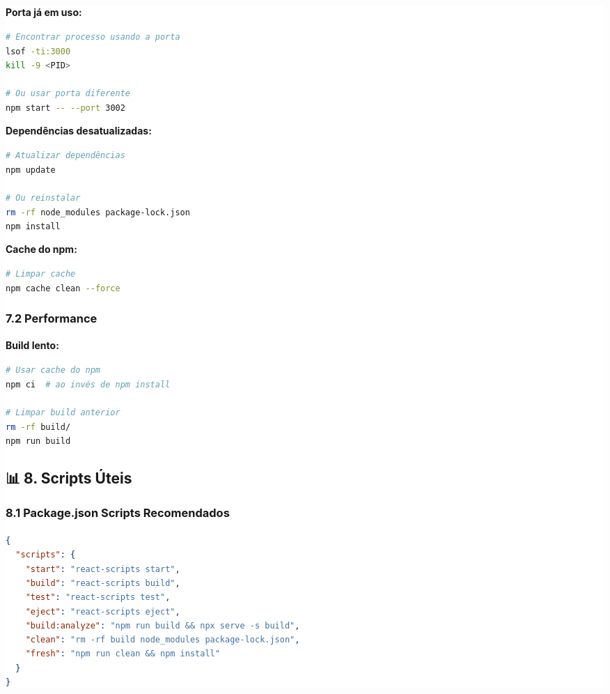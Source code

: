 **Porta já em uso:**
```bash
# Encontrar processo usando a porta
lsof -ti:3000
kill -9 <PID>

# Ou usar porta diferente
npm start -- --port 3002
```

**Dependências desatualizadas:**
```bash
# Atualizar dependências
npm update

# Ou reinstalar
rm -rf node_modules package-lock.json
npm install
```

**Cache do npm:**
```bash
# Limpar cache
npm cache clean --force
```

### 7.2 Performance

**Build lento:**
```bash
# Usar cache do npm
npm ci  # ao invés de npm install

# Limpar build anterior
rm -rf build/
npm run build
```

## 📊 8. Scripts Úteis

### 8.1 Package.json Scripts Recomendados

```json
{
  "scripts": {
    "start": "react-scripts start",
    "build": "react-scripts build",
    "test": "react-scripts test",
    "eject": "react-scripts eject",
    "build:analyze": "npm run build && npx serve -s build",
    "clean": "rm -rf build node_modules package-lock.json",
    "fresh": "npm run clean && npm install"
  }
}
```
